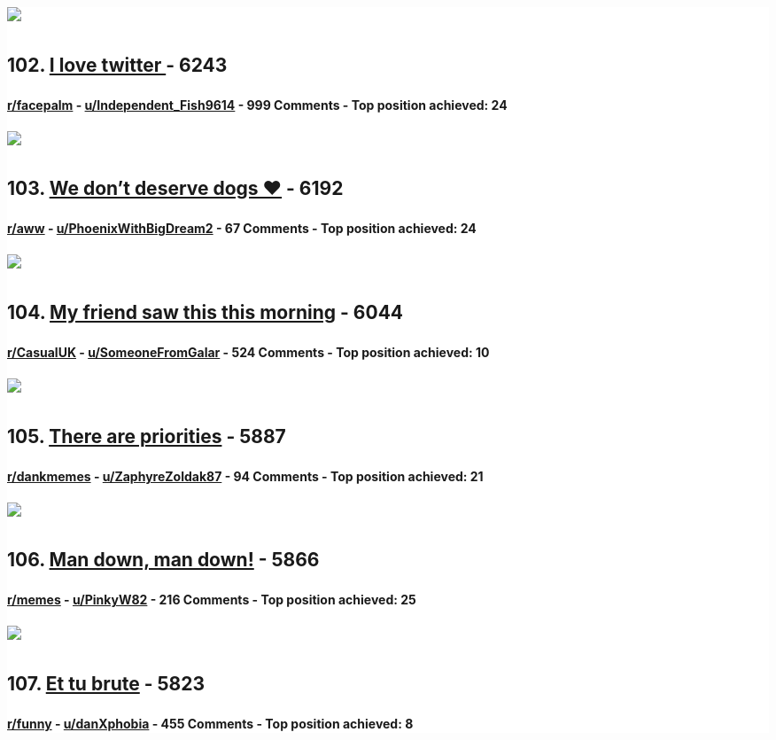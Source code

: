 <a href="https://i.redd.it/7lwzoaqueujc1.png"><img src="https://b.thumbs.redditmedia.com/KdLBZTshbH_dUT5pL39c0ZmqKiEHFccoTPTXkcqZEBs.jpg"></img></a>

## 102. [I love twitter ](http://reddit.com/r/facepalm/comments/1avufej/i_love_twitter/) - 6243
#### [r/facepalm](http://reddit.com/r/facepalm) - [u/Independent_Fish9614](http://reddit.com/u/Independent_Fish9614) - 999 Comments - Top position achieved: 24

<a href="https://i.redd.it/sdhpore5dtjc1.jpeg"><img src="https://b.thumbs.redditmedia.com/W7aXXlhRGlQL8i1fox5NW3AE7nwZQG-QPiPGQcMZVYs.jpg"></img></a>

## 103. [We don’t deserve dogs ❤️](http://reddit.com/r/aww/comments/1avo7bl/we_dont_deserve_dogs/) - 6192
#### [r/aww](http://reddit.com/r/aww) - [u/PhoenixWithBigDream2](http://reddit.com/u/PhoenixWithBigDream2) - 67 Comments - Top position achieved: 24

<a href="https://v.redd.it/kausylmb5sjc1"><img src="https://external-preview.redd.it/cXAxMTE4a2I1c2pjMQ3pIwXpenWxejjHZTCdG8HaeYhSsu0R08KSTkiz4Y8S.png?width=140&amp;height=140&amp;crop=140:140,smart&amp;format=jpg&amp;v=enabled&amp;lthumb=true&amp;s=735fc32e8ac268788d687e493926b22fe385be0f"></img></a>

## 104. [My friend saw this this morning](http://reddit.com/r/CasualUK/comments/1aveasl/my_friend_saw_this_this_morning/) - 6044
#### [r/CasualUK](http://reddit.com/r/CasualUK) - [u/SomeoneFromGalar](http://reddit.com/u/SomeoneFromGalar) - 524 Comments - Top position achieved: 10

<a href="https://i.redd.it/mch4ss2ltpjc1.jpeg"><img src="https://b.thumbs.redditmedia.com/Ll5AfmDohIhQPjcq4MBPNo7bXrjOSRTONF7RdDoeJiY.jpg"></img></a>

## 105. [There are priorities](http://reddit.com/r/dankmemes/comments/1av6qey/there_are_priorities/) - 5887
#### [r/dankmemes](http://reddit.com/r/dankmemes) - [u/ZaphyreZoldak87](http://reddit.com/u/ZaphyreZoldak87) - 94 Comments - Top position achieved: 21

<a href="https://i.redd.it/54hvrltolnjc1.jpeg"><img src="https://b.thumbs.redditmedia.com/cyLTNGPbu85OqaOyPq9YC238iZ41HHrhGrEu17KSBuA.jpg"></img></a>

## 106. [Man down, man down!](http://reddit.com/r/memes/comments/1av850l/man_down_man_down/) - 5866
#### [r/memes](http://reddit.com/r/memes) - [u/PinkyW82](http://reddit.com/u/PinkyW82) - 216 Comments - Top position achieved: 25

<a href="https://i.redd.it/awbb9wcyxnjc1.jpeg"><img src="https://a.thumbs.redditmedia.com/sMOL43RhTlTI6or8tpRWrOBNja0syMmfjDOFebUOci4.jpg"></img></a>

## 107. [Et tu brute](http://reddit.com/r/funny/comments/1av98dt/et_tu_brute/) - 5823
#### [r/funny](http://reddit.com/r/funny) - [u/danXphobia](http://reddit.com/u/danXphobia) - 455 Comments - Top position achieved: 8
